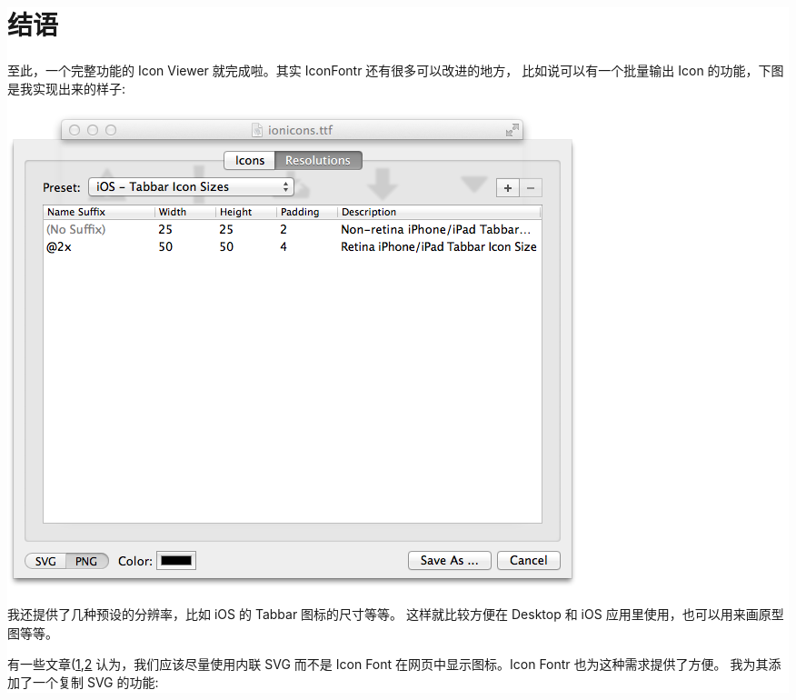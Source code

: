# 结语

至此，一个完整功能的 Icon Viewer 就完成啦。其实 IconFontr 还有很多可以改进的地方，
比如说可以有一个批量输出 Icon 的功能，下图是我实现出来的样子:

![Multiple Resolutions](/img/iconfontr/resolutions.png)

我还提供了几种预设的分辨率，比如 iOS 的 Tabbar 图标的尺寸等等。
这样就比较方便在 Desktop 和 iOS 应用里使用，也可以用来画原型图等等。

有一些文章([1](http://css-tricks.com/icon-fonts-vs-svg/),[2](http://ianfeather.co.uk/ten-reasons-we-switched-from-an-icon-font-to-svg/)
认为，我们应该尽量使用内联 SVG 而不是 Icon Font 在网页中显示图标。Icon Fontr 也为这种需求提供了方便。
我为其添加了一个复制 SVG 的功能:

